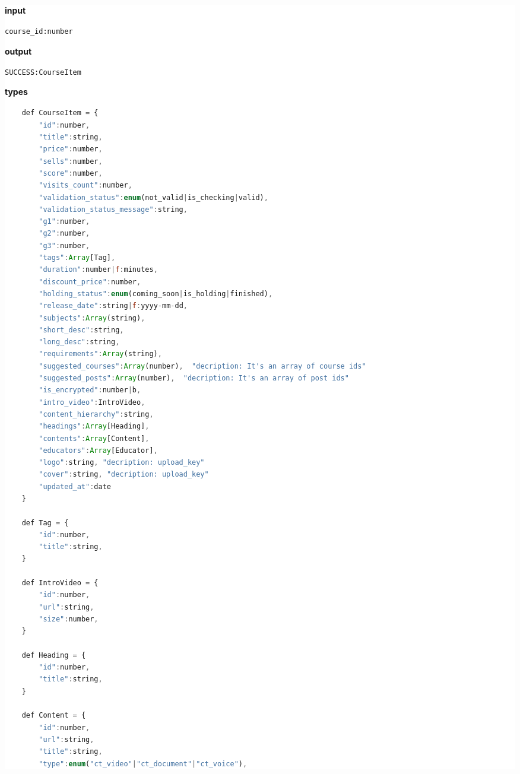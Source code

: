 **input**

    course_id:number

**output**

    SUCCESS:CourseItem

**types**

```javascript
    def CourseItem = {
        "id":number,
        "title":string,
        "price":number,
        "sells":number,
        "score":number,
        "visits_count":number,
        "validation_status":enum(not_valid|is_checking|valid),
        "validation_status_message":string,
        "g1":number,
        "g2":number,
        "g3":number,
        "tags":Array[Tag],
        "duration":number|f:minutes,
        "discount_price":number,
        "holding_status":enum(coming_soon|is_holding|finished),
        "release_date":string|f:yyyy-mm-dd,
        "subjects":Array(string),
        "short_desc":string,
        "long_desc":string,
        "requirements":Array(string),
        "suggested_courses":Array(number),  "decription: It's an array of course ids"
        "suggested_posts":Array(number),  "decription: It's an array of post ids"
        "is_encrypted":number|b,
        "intro_video":IntroVideo,
        "content_hierarchy":string,
        "headings":Array[Heading],
        "contents":Array[Content],
        "educators":Array[Educator],
        "logo":string, "decription: upload_key"
        "cover":string, "decription: upload_key"
        "updated_at":date
    }

    def Tag = {
        "id":number,
        "title":string,
    }

    def IntroVideo = {
        "id":number,
        "url":string,
        "size":number,
    }

    def Heading = {
        "id":number,
        "title":string,
    }

    def Content = {
        "id":number,
        "url":string,
        "title":string,
        "type":enum("ct_video"|"ct_document"|"ct_voice"),
```